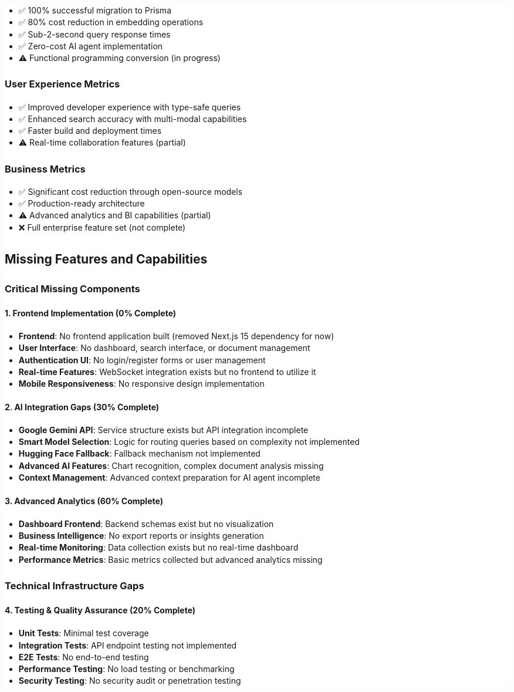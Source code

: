 - ✅ 100% successful migration to Prisma
- ✅ 80% cost reduction in embedding operations
- ✅ Sub-2-second query response times
- ✅ Zero-cost AI agent implementation
- ⚠️ Functional programming conversion (in progress)

### User Experience Metrics

- ✅ Improved developer experience with type-safe queries
- ✅ Enhanced search accuracy with multi-modal capabilities
- ✅ Faster build and deployment times
- ⚠️ Real-time collaboration features (partial)

### Business Metrics

- ✅ Significant cost reduction through open-source models
- ✅ Production-ready architecture
- ⚠️ Advanced analytics and BI capabilities (partial)
- ❌ Full enterprise feature set (not complete)

## Missing Features and Capabilities

### Critical Missing Components

#### 1. **Frontend Implementation** (0% Complete)
- **Frontend**: No frontend application built (removed Next.js 15 dependency for now)
- **User Interface**: No dashboard, search interface, or document management
- **Authentication UI**: No login/register forms or user management
- **Real-time Features**: WebSocket integration exists but no frontend to utilize it
- **Mobile Responsiveness**: No responsive design implementation

#### 2. **AI Integration Gaps** (30% Complete)
- **Google Gemini API**: Service structure exists but API integration incomplete
- **Smart Model Selection**: Logic for routing queries based on complexity not implemented
- **Hugging Face Fallback**: Fallback mechanism not implemented
- **Advanced AI Features**: Chart recognition, complex document analysis missing
- **Context Management**: Advanced context preparation for AI agent incomplete

#### 3. **Advanced Analytics** (60% Complete)
- **Dashboard Frontend**: Backend schemas exist but no visualization
- **Business Intelligence**: No export reports or insights generation
- **Real-time Monitoring**: Data collection exists but no real-time dashboard
- **Performance Metrics**: Basic metrics collected but advanced analytics missing

### Technical Infrastructure Gaps

#### 4. **Testing & Quality Assurance** (20% Complete)
- **Unit Tests**: Minimal test coverage
- **Integration Tests**: API endpoint testing not implemented
- **E2E Tests**: No end-to-end testing
- **Performance Testing**: No load testing or benchmarking
- **Security Testing**: No security audit or penetration testing
